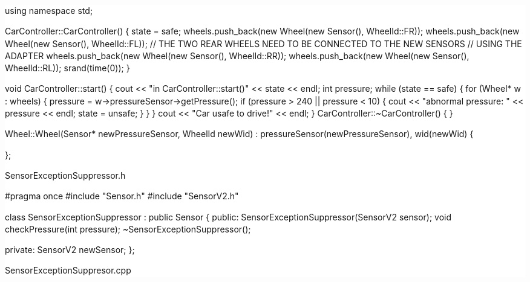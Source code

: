 using namespace std;

CarController::CarController() {
	state = safe;
	wheels.push_back(new Wheel(new Sensor(), WheelId::FR));
	wheels.push_back(new Wheel(new Sensor(), WheelId::FL));
	// THE TWO REAR WHEELS NEED TO BE CONNECTED TO THE NEW SENSORS 
	// USING THE ADAPTER
	wheels.push_back(new Wheel(new Sensor(), WheelId::RR));
	wheels.push_back(new Wheel(new Sensor(), WheelId::RL));
	srand(time(0));
}

void CarController::start() {
	cout << "in CarController::start()" << state << endl;
	int pressure;
	while (state == safe) {
		for (Wheel* w : wheels) {
			pressure = w->pressureSensor->getPressure();
			if (pressure > 240 || pressure < 10) {
				cout << "abnormal pressure: " << pressure << endl;
				state = unsafe;
			}
		}
	}
	cout << "Car usafe to drive!" << endl;
}
CarController::~CarController() {
}

Wheel::Wheel(Sensor* newPressureSensor, WheelId newWid) : pressureSensor(newPressureSensor), wid(newWid) 
{
	
};

SensorExceptionSuppressor.h

#pragma once
#include "Sensor.h" 
#include "SensorV2.h"

class SensorExceptionSuppressor : public Sensor
{
public:
	SensorExceptionSuppressor(SensorV2 sensor);
	void checkPressure(int pressure);
	~SensorExceptionSuppressor();

private: 
	SensorV2 newSensor;
};


SensorExceptionSuppresor.cpp
